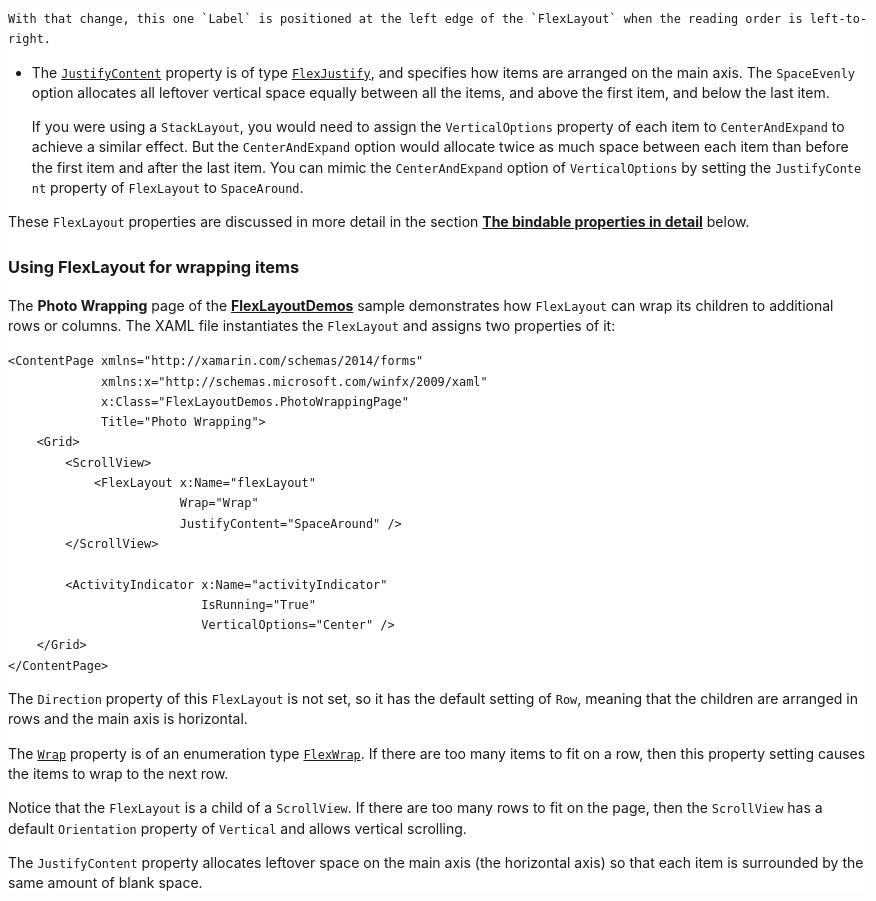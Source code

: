     With that change, this one `Label` is positioned at the left edge of the `FlexLayout` when the reading order is left-to-right.

- The [`JustifyContent`](xref:Xamarin.Forms.FlexLayout.JustifyContent) property is of type [`FlexJustify`](xref:Xamarin.Forms.FlexJustify), and specifies how items are arranged on the main axis. The `SpaceEvenly` option allocates all leftover vertical space equally between all the items, and above the first item, and below the last item.

    If you were using a `StackLayout`, you would need to assign the `VerticalOptions` property of each item to `CenterAndExpand` to achieve a similar effect. But the `CenterAndExpand` option would allocate twice as much space between each item than before the first item and after the last item. You can mimic the `CenterAndExpand` option of `VerticalOptions` by setting the `JustifyContent` property of `FlexLayout` to `SpaceAround`.

These `FlexLayout` properties are discussed in more detail in the section **[The bindable properties in detail](#the-bindable-properties-in-detail)** below.

### Using FlexLayout for wrapping items

The **Photo Wrapping** page of the **[FlexLayoutDemos](https://docs.microsoft.com/samples/xamarin/xamarin-forms-samples/userinterface-flexlayoutdemos)** sample demonstrates how `FlexLayout` can wrap its children to additional rows or columns. The XAML file instantiates the `FlexLayout` and assigns two properties of it:

```xaml
<ContentPage xmlns="http://xamarin.com/schemas/2014/forms"
             xmlns:x="http://schemas.microsoft.com/winfx/2009/xaml"
             x:Class="FlexLayoutDemos.PhotoWrappingPage"
             Title="Photo Wrapping">
    <Grid>
        <ScrollView>
            <FlexLayout x:Name="flexLayout"
                        Wrap="Wrap"
                        JustifyContent="SpaceAround" />
        </ScrollView>

        <ActivityIndicator x:Name="activityIndicator"
                           IsRunning="True"
                           VerticalOptions="Center" />
    </Grid>
</ContentPage>
```

The `Direction` property of this `FlexLayout` is not set, so it has the default setting of `Row`, meaning that the children are arranged in rows and the main axis is horizontal.

The [`Wrap`](xref:Xamarin.Forms.FlexLayout.Wrap) property is of an enumeration type [`FlexWrap`](xref:Xamarin.Forms.FlexWrap). If there are too many items to fit on a row, then this property setting causes the items to wrap to the next row.

Notice that the `FlexLayout` is a child of a `ScrollView`. If there are too many rows to fit on the page, then the `ScrollView` has a default `Orientation` property of `Vertical` and allows vertical scrolling.

The `JustifyContent` property allocates leftover space on the main axis (the horizontal axis) so that each item is surrounded by the same amount of blank space.
